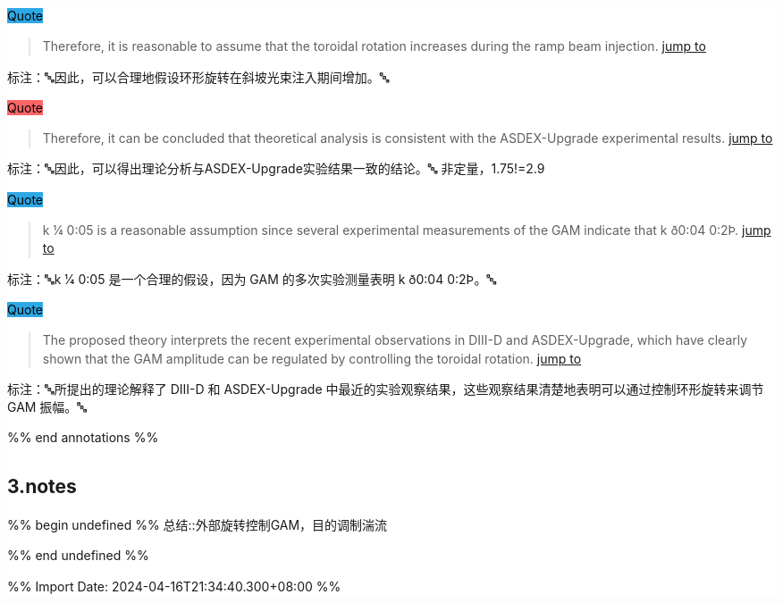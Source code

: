 <mark style="background-color: #2ea8e5">Quote</mark>
>Therefore, it is reasonable to assume that the toroidal rotation increases during the ramp beam injection. [jump to](zotero://open-pdf/library/items/L2GVMJUX?page=5&annotation=CNKVW39V)

标注：🔤因此，可以合理地假设环形旋转在斜坡光束注入期间增加。🔤

<mark style="background-color: #ff6666">Quote</mark>
>Therefore, it can be concluded that theoretical analysis is consistent with the ASDEX-Upgrade experimental results. [jump to](zotero://open-pdf/library/items/L2GVMJUX?page=5&annotation=MM2QV98J)

标注：🔤因此，可以得出理论分析与ASDEX-Upgrade实验结果一致的结论。🔤
非定量，1.75!=2.9

<mark style="background-color: #2ea8e5">Quote</mark>
>k ¼ 0:05 is a reasonable assumption since several experimental measurements of the GAM indicate that k  ð0:04   0:2Þ. [jump to](zotero://open-pdf/library/items/L2GVMJUX?page=5&annotation=XUKDJ7R9)

标注：🔤k 1⁄4 0:05 是一个合理的假设，因为 GAM 的多次实验测量表明 k ð0:04 0:2Þ。🔤

<mark style="background-color: #2ea8e5">Quote</mark>
>The proposed theory interprets the recent experimental observations in DIII-D and ASDEX-Upgrade, which have clearly shown that the GAM amplitude can be regulated by controlling the toroidal rotation. [jump to](zotero://open-pdf/library/items/L2GVMJUX?page=5&annotation=Y8PKPGCJ)

标注：🔤所提出的理论解释了 DIII-D 和 ASDEX-Upgrade 中最近的实验观察结果，这些观察结果清楚地表明可以通过控制环形旋转来调节 GAM 振幅。🔤



%% end annotations %%

## 3.notes
%% begin undefined %%
总结::外部旋转控制GAM，目的调制湍流

%% end undefined %%

%% Import Date: 2024-04-16T21:34:40.300+08:00 %%
